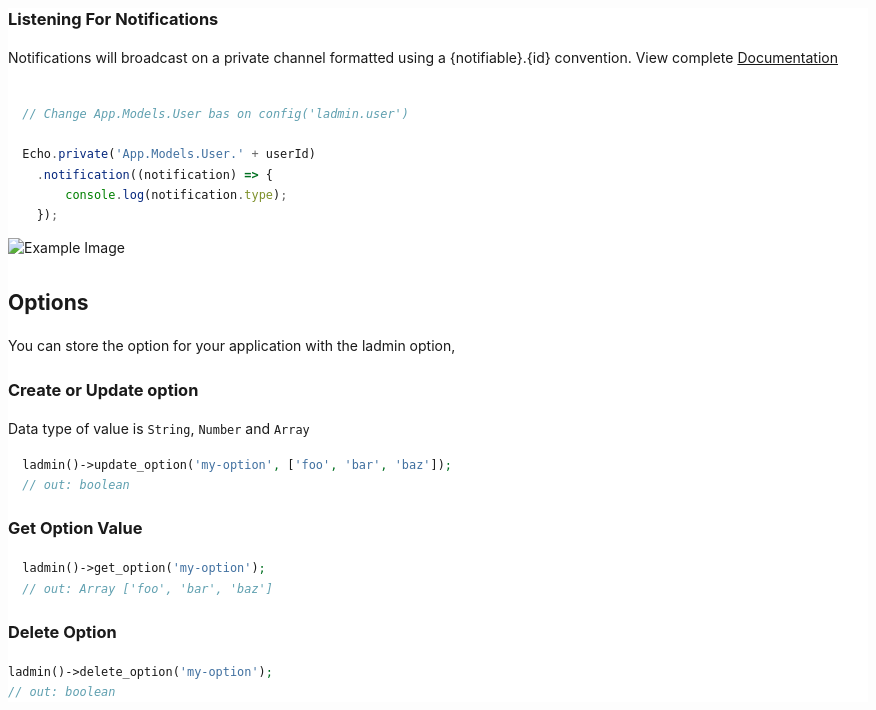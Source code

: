 ### Listening For Notifications

Notifications will broadcast on a private channel formatted using a {notifiable}.{id} convention. View complete [Documentation](https://laravel.com/docs/8.x/notifications#listening-for-notifications)

```javascript

  // Change App.Models.User bas on config('ladmin.user')

  Echo.private('App.Models.User.' + userId)
    .notification((notification) => {
        console.log(notification.type);
    });
```
![Example Image](https://github.com/hexters/ladmin/blob/master/examples/notification.png?raw=true)

## Options
You can store the option for your application with the ladmin option, 
### Create or Update option
Data type of value is `String`, `Number` and `Array`
```php
  ladmin()->update_option('my-option', ['foo', 'bar', 'baz']);
  // out: boolean
```

### Get Option Value
```php
  ladmin()->get_option('my-option');
  // out: Array ['foo', 'bar', 'baz']
```

### Delete Option
```php
ladmin()->delete_option('my-option');
// out: boolean
```